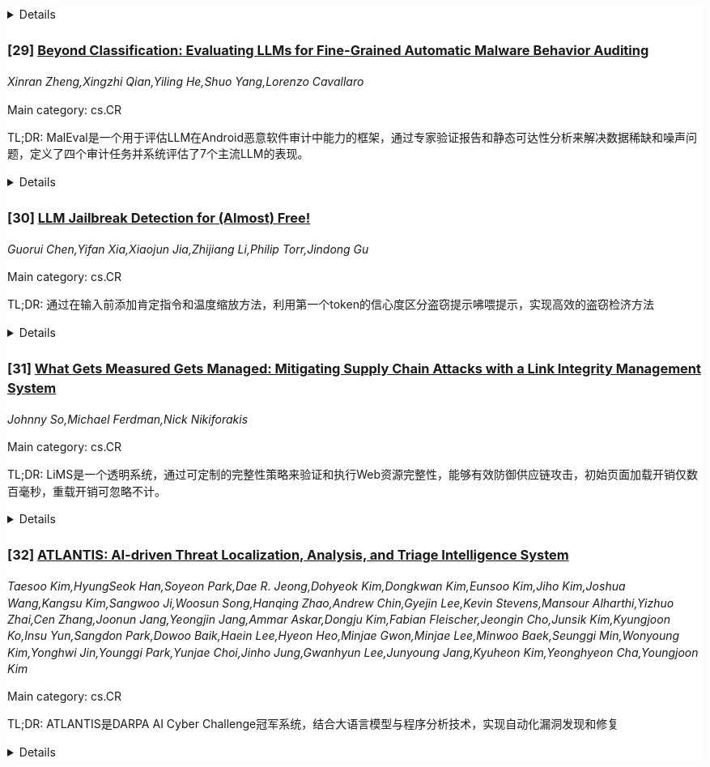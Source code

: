 
<details><summary>Details</summary></details>


### [29] [Beyond Classification: Evaluating LLMs for Fine-Grained Automatic Malware Behavior Auditing](https://arxiv.org/abs/2509.14335)
*Xinran Zheng,Xingzhi Qian,Yiling He,Shuo Yang,Lorenzo Cavallaro*

Main category: cs.CR

TL;DR: MalEval是一个用于评估LLM在Android恶意软件审计中能力的框架，通过专家验证报告和静态可达性分析来解决数据稀缺和噪声问题，定义了四个审计任务并系统评估了7个主流LLM的表现。


<details><summary>Details</summary></details>


### [30] [LLM Jailbreak Detection for (Almost) Free!](https://arxiv.org/abs/2509.14558)
*Guorui Chen,Yifan Xia,Xiaojun Jia,Zhijiang Li,Philip Torr,Jindong Gu*

Main category: cs.CR

TL;DR: 通过在输入前添加肯定指令和温度缩放方法，利用第一个token的信心度区分盗窃提示咈喂提示，实现高效的盗窃检济方法


<details><summary>Details</summary></details>


### [31] [What Gets Measured Gets Managed: Mitigating Supply Chain Attacks with a Link Integrity Management System](https://arxiv.org/abs/2509.14583)
*Johnny So,Michael Ferdman,Nick Nikiforakis*

Main category: cs.CR

TL;DR: LiMS是一个透明系统，通过可定制的完整性策略来验证和执行Web资源完整性，能够有效防御供应链攻击，初始页面加载开销仅数百毫秒，重载开销可忽略不计。


<details><summary>Details</summary></details>


### [32] [ATLANTIS: AI-driven Threat Localization, Analysis, and Triage Intelligence System](https://arxiv.org/abs/2509.14589)
*Taesoo Kim,HyungSeok Han,Soyeon Park,Dae R. Jeong,Dohyeok Kim,Dongkwan Kim,Eunsoo Kim,Jiho Kim,Joshua Wang,Kangsu Kim,Sangwoo Ji,Woosun Song,Hanqing Zhao,Andrew Chin,Gyejin Lee,Kevin Stevens,Mansour Alharthi,Yizhuo Zhai,Cen Zhang,Joonun Jang,Yeongjin Jang,Ammar Askar,Dongju Kim,Fabian Fleischer,Jeongin Cho,Junsik Kim,Kyungjoon Ko,Insu Yun,Sangdon Park,Dowoo Baik,Haein Lee,Hyeon Heo,Minjae Gwon,Minjae Lee,Minwoo Baek,Seunggi Min,Wonyoung Kim,Yonghwi Jin,Younggi Park,Yunjae Choi,Jinho Jung,Gwanhyun Lee,Junyoung Jang,Kyuheon Kim,Yeonghyeon Cha,Youngjoon Kim*

Main category: cs.CR

TL;DR: ATLANTIS是DARPA AI Cyber Challenge冠军系统，结合大语言模型与程序分析技术，实现自动化漏洞发现和修复


<details><summary>Details</summary></details>
